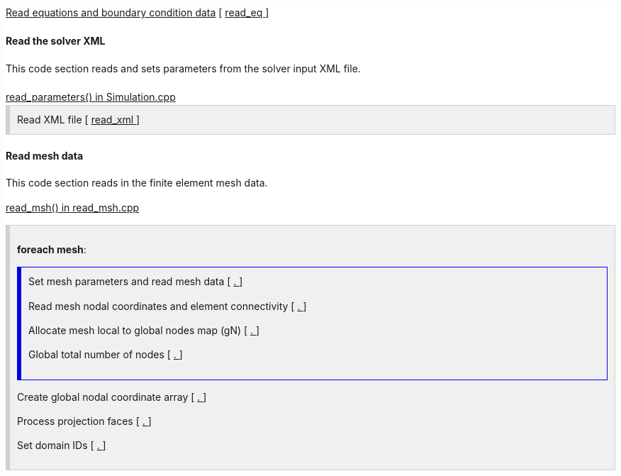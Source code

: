 <a href="#developer_implementation_flow_control_read_equations"> Read equations and boundary condition data</a> [
<a href="https://github.com/SimVascular/svFSIplus/blob/main/Code/Source/svFSI/read_files.cpp#L1685"> 
read_eq </a> ]

</div> 




<h4 id="developer_implementation_flow_control_read_xml_params"> Read the solver XML </h4>
This code section reads and sets parameters from the solver input XML file.
<br><br>
<a href="https://github.com/SimVascular/svFSIplus/blob/main/Code/Source/svFSI/Simulation.cpp#L63"> read_parameters() in Simulation.cpp</a>
<br>

<div style="background-color: #F0F0F0; padding: 10px; border: 1px solid #d0d0d0; border-left: 6px solid #d0d0d0">
Read XML file [ <a href="https://github.com/SimVascular/svFSIplus/blob/main/Code/Source/svFSI/Parameters.cpp#L147"> read_xml </a> ]
</div> 




<h4 id="developer_implementation_flow_control_read_mesh_data"> Read mesh data </h4>
This code section reads in the finite element mesh data. 

<a href="https://github.com/SimVascular/svFSIplus/blob/main/Code/Source/svFSI/read_msh.cpp#L1079"> read_msh() in read_msh.cpp </a>
<br>
<div style="background-color: #F0F0F0; padding: 10px; border: 1px solid #d0d0d0; border-left: 6px solid #d0d0d0">

<strong>foreach mesh</strong>: 
<div style="background-color: #F0F0F0; padding: 10px; border: 1px solid #0000e6; border-left: 6px solid #0000e6">
Set mesh parameters and read mesh data [ <a href="https://github.com/SimVascular/svFSIplus/blob/main/Code/Source/svFSI/read_msh.cpp#L1120"> .  </a> ]

Read mesh nodal coordinates and element connectivity [ <a href="https://github.com/SimVascular/svFSIplus/blob/main/Code/Source/svFSI/read_msh.cpp#L1136"> .  </a> ]

Allocate mesh local to global nodes map (gN) [ <a href="https://github.com/SimVascular/svFSIplus/blob/main/Code/Source/svFSI/read_msh.cpp#L1147"> .  </a> ]

Global total number of nodes [ <a href="https://github.com/SimVascular/svFSIplus/blob/main/Code/Source/svFSI/read_msh.cpp#L1168"> .  </a> ]
</div> 

Create global nodal coordinate array [ <a href="https://github.com/SimVascular/svFSIplus/blob/main/Code/Source/svFSI/read_msh.cpp#L1184"> .  </a> ]

Process projection faces [ <a href="https://github.com/SimVascular/svFSIplus/blob/main/Code/Source/svFSI/read_msh.cpp#L1264"> .  </a> ]

Set domain IDs [ <a href="https://github.com/SimVascular/svFSIplus/blob/main/Code/Source/svFSI/read_msh.cpp#L1457"> .  </a> ]
